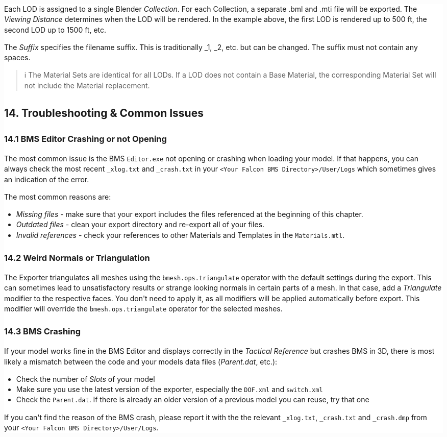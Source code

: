 Each LOD is assigned to a single Blender *Collection*. For each Collection, a separate .bml and .mti file will be exported.
The *Viewing Distance* determines when the LOD will be rendered. In the example above, the first LOD is rendered up to 500 ft, the second LOD up to 1500 ft, etc.

The *Suffix* specifies the filename suffix. This is traditionally _1, _2, etc. but can be changed. The suffix must not contain any spaces.

> ℹ️ The Material Sets are identical for all LODs. If a LOD does not contain a Base Material, the corresponding Material Set will not include the Material replacement.

## 14. Troubleshooting & Common Issues

### 14.1 BMS Editor Crashing or not Opening
The most common issue is the BMS ```Editor.exe``` not opening or crashing when loading your model.
If that happens, you can always check the most recent ```_xlog.txt``` and ```_crash.txt``` in your ```<Your Falcon BMS Directory>/User/Logs``` which sometimes gives an indication of the error.

The most common reasons are:
* *Missing files* - make sure that your export includes the files referenced at the beginning of this chapter.
* *Outdated files* - clean your export directory and re-export all of your files.
* *Invalid references* - check your references to other Materials and Templates in the ```Materials.mtl```.

### 14.2 Weird Normals or Triangulation
The Exporter triangulates all meshes using the ``bmesh.ops.triangulate`` operator with the default settings during the export.
This can sometimes lead to unsatisfactory results or strange looking normals in certain parts of a mesh. In that case, add a *Triangulate* modifier to the respective faces.
You don't need to apply it, as all modifiers will be applied automatically before export. This modifier will override the ``bmesh.ops.triangulate`` operator for the selected meshes.

### 14.3 BMS Crashing
If your model works fine in the BMS Editor and displays correctly in the *Tactical Reference* but crashes BMS in 3D, there is most likely a mismatch between the code and your models data files (*Parent.dat*, etc.):
* Check the number of *Slots* of your model
* Make sure you use the latest version of the exporter, especially the ``DOF.xml`` and ``switch.xml``
* Check the ``Parent.dat``. If there is already an older version of a previous model you can reuse, try that one

If you can't find the reason of the BMS crash, please report it with the the relevant ```_xlog.txt```, ```_crash.txt``` and ```_crash.dmp``` from your ```<Your Falcon BMS Directory>/User/Logs```.